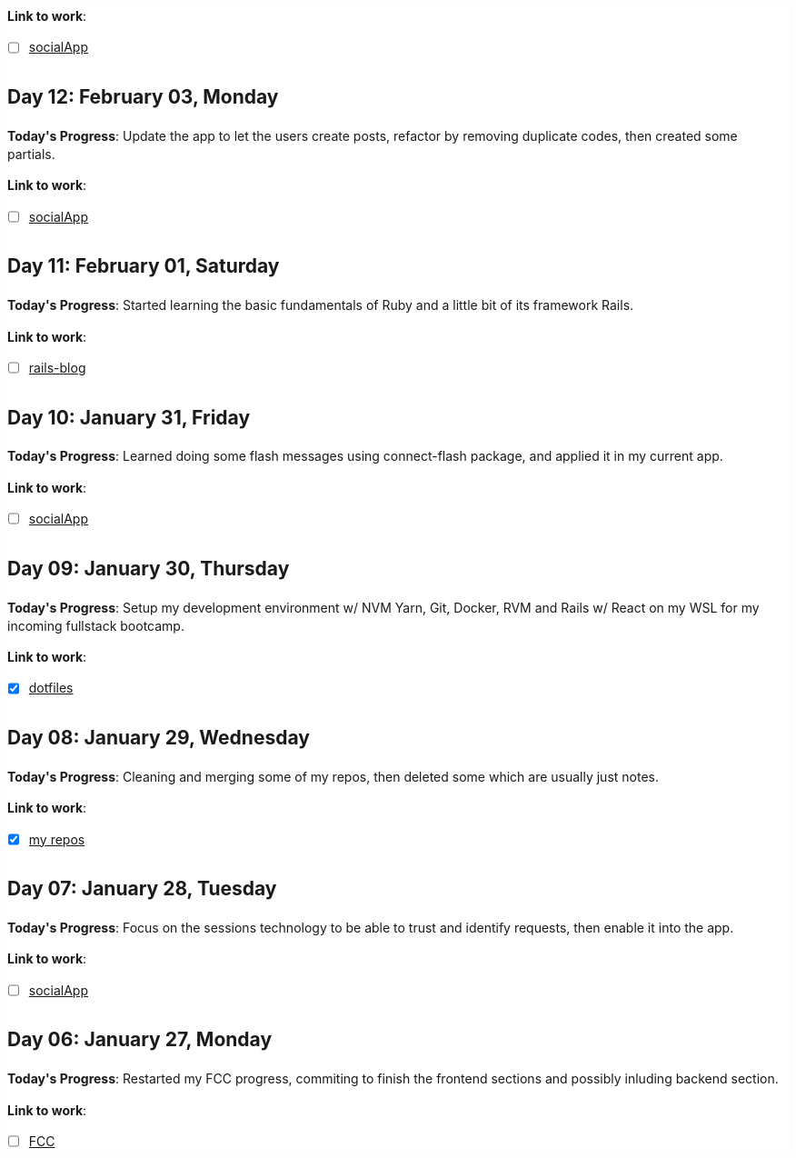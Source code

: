 **Link to work**:
- [ ] [socialApp](https://github.com/genesisgabiola/social-app)

## Day 12: February 03, Monday
**Today's Progress**: Update the app to let the users create posts, refactor by removing duplicate codes, then created some partials.

**Link to work**:
- [ ] [socialApp](https://github.com/genesisgabiola/social-app)

## Day 11: February 01, Saturday
**Today's Progress**: Started learning the basic fundamentals of Ruby and a little bit of its framework Rails.

**Link to work**:
- [ ] [rails-blog](https://github.com/genesisgabiola/rails-blog)

## Day 10: January 31, Friday
**Today's Progress**: Learned doing some flash messages using connect-flash package, and applied it in my current app.

**Link to work**:
- [ ] [socialApp](https://github.com/genesisgabiola/social-app)

## Day 09: January 30, Thursday
**Today's Progress**: Setup my development environment w/ NVM Yarn, Git, Docker, RVM and Rails w/ React on my WSL for my incoming fullstack bootcamp.

**Link to work**:
- [x] [dotfiles](https://github.com/genesisgabiola/dotfiles)

## Day 08: January 29, Wednesday
**Today's Progress**: Cleaning and merging some of my repos, then deleted some which are usually just notes.

**Link to work**:
- [x] [my repos](https://github.com/genesisgabiola?tab=repositories)

## Day 07: January 28, Tuesday
**Today's Progress**: Focus on the sessions technology to be able to trust and identify requests, then enable it into the app.

**Link to work**:
- [ ] [socialApp](https://github.com/genesisgabiola/social-app)

## Day 06: January 27, Monday
**Today's Progress**: Restarted my FCC progress, commiting to finish the frontend sections and possibly inluding backend section.

**Link to work**:
- [ ] [FCC](https://github.com/genesisgabiola/fcc-curriculum)

